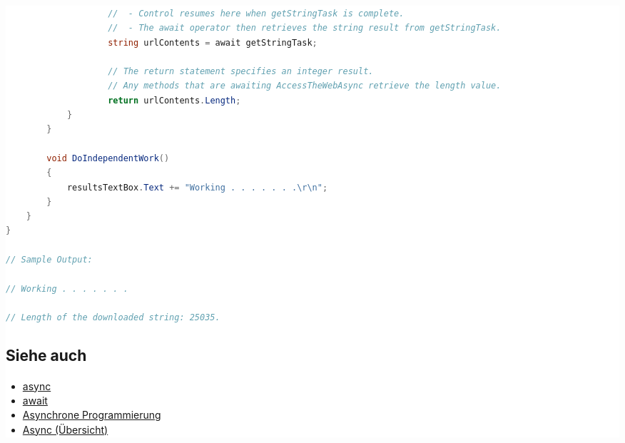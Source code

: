 ```csharp
                    //  - Control resumes here when getStringTask is complete.
                    //  - The await operator then retrieves the string result from getStringTask.
                    string urlContents = await getStringTask;

                    // The return statement specifies an integer result.
                    // Any methods that are awaiting AccessTheWebAsync retrieve the length value.
                    return urlContents.Length;
            }
        }

        void DoIndependentWork()
        {
            resultsTextBox.Text += "Working . . . . . . .\r\n";
        }
    }
}

// Sample Output:

// Working . . . . . . .

// Length of the downloaded string: 25035.
```

## <a name="see-also"></a>Siehe auch

- [async](../../../../csharp/language-reference/keywords/async.md)
- [await](../../../../csharp/language-reference/keywords/await.md)
- [Asynchrone Programmierung](../../../../csharp/async.md)
- [Async (Übersicht)](../../../../standard/async.md)
